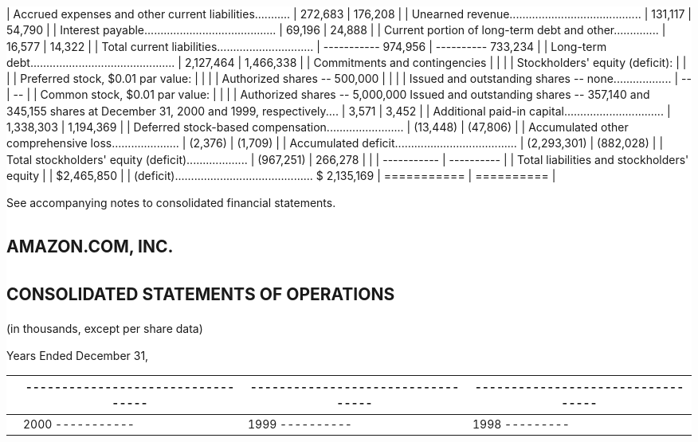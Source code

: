 | Accrued expenses and other current liabilities...........                                                                                    | 272,683                                 | 176,208                                 |
| Unearned revenue.........................................                                                                                    | 131,117                                 | 54,790                                  |
| Interest payable.........................................                                                                                    | 69,196                                  | 24,888                                  |
| Current portion of long-term debt and other..............                                                                                    | 16,577                                  | 14,322                                  |
| Total current liabilities..............................                                                                                      | ----------- 974,956                     | ----------  733,234                     |
| Long-term debt.............................................                                                                                  | 2,127,464                               | 1,466,338                               |
| Commitments and contingencies                                                                                                                |                                         |                                         |
| Stockholders' equity (deficit):                                                                                                              |                                         |                                         |
| Preferred stock, $0.01 par value:                                                                                                            |                                         |                                         |
| Authorized shares -- 500,000                                                                                                                 |                                         |                                         |
| Issued and outstanding shares -- none..................                                                                                      | --                                      | --                                      |
| Common stock, $0.01 par value:                                                                                                               |                                         |                                         |
| Authorized shares -- 5,000,000  Issued and outstanding shares -- 357,140 and 345,155  shares at December 31, 2000 and 1999, respectively.... | 3,571                                   | 3,452                                   |
| Additional paid-in capital...............................                                                                                    | 1,338,303                               | 1,194,369                               |
| Deferred stock-based compensation........................                                                                                    | (13,448)                                | (47,806)                                |
| Accumulated other comprehensive loss.....................                                                                                    | (2,376)                                 | (1,709)                                 |
| Accumulated deficit......................................                                                                                    | (2,293,301)                             | (882,028)                               |
| Total stockholders' equity (deficit)...................                                                                                      | (967,251)                               | 266,278                                 |
|                                                                                                                                              | -----------                             | ----------                              |
| Total liabilities and stockholders' equity                                                                                                   |                                         | $2,465,850                              |
| (deficit)........................................... $ 2,135,169                                                                             | ===========                             | ==========                              |

See accompanying notes to consolidated financial statements.

## AMAZON.COM, INC.

## CONSOLIDATED STATEMENTS OF OPERATIONS

(in thousands, except per share data)

Years Ended December 31,

|                                                                                     | ----------------------------------                                                          | ----------------------------------   | ----------------------------------   |
|-------------------------------------------------------------------------------------|---------------------------------------------------------------------------------------------|--------------------------------------|--------------------------------------|
|                                                                                     | 2000 -----------                                                                            | 1999 ----------                      | 1998  ---------                      |